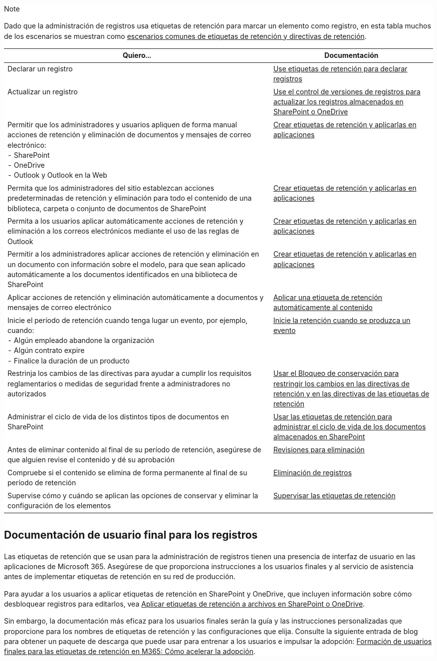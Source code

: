 > [!NOTE]
> Dado que la administración de registros usa etiquetas de retención para marcar un elemento como registro, en esta tabla muchos de los escenarios se muestran como [escenarios comunes de etiquetas de retención y directivas de retención](get-started-with-retention.md#common-scenarios-for-retention-policies-and-retention-labels).

|Quiero...|Documentación|
|----------------|---------------|
|Declarar un registro |[Use etiquetas de retención para declarar registros](declare-records.md)|
|Actualizar un registro |[Use el control de versiones de registros para actualizar los registros almacenados en SharePoint o OneDrive](record-versioning.md)|
|Permitir que los administradores y usuarios apliquen de forma manual acciones de retención y eliminación de documentos y mensajes de correo electrónico: <br />- SharePoint <br />- OneDrive <br />- Outlook y Outlook en la Web|[Crear etiquetas de retención y aplicarlas en aplicaciones](create-apply-retention-labels.md)|
|Permita que los administradores del sitio establezcan acciones predeterminadas de retención y eliminación para todo el contenido de una biblioteca, carpeta o conjunto de documentos de SharePoint|[Crear etiquetas de retención y aplicarlas en aplicaciones](create-apply-retention-labels.md)|
|Permita a los usuarios aplicar automáticamente acciones de retención y eliminación a los correos electrónicos mediante el uso de las reglas de Outlook|[Crear etiquetas de retención y aplicarlas en aplicaciones](create-apply-retention-labels.md)|
|Permitir a los administradores aplicar acciones de retención y eliminación en un documento con información sobre el modelo, para que sean aplicado automáticamente a los documentos identificados en una biblioteca de SharePoint|[Crear etiquetas de retención y aplicarlas en aplicaciones](create-apply-retention-labels.md)|
|Aplicar acciones de retención y eliminación automáticamente a documentos y mensajes de correo electrónico |[Aplicar una etiqueta de retención automáticamente al contenido](apply-retention-labels-automatically.md)|
|Inicie el período de retención cuando tenga lugar un evento, por ejemplo, cuando:  <br />- Algún empleado abandone la organización <br />- Algún contrato expire <br />- Finalice la duración de un producto| [Inicie la retención cuando se produzca un evento](event-driven-retention.md)|
|Restrinja los cambios de las directivas para ayudar a cumplir los requisitos reglamentarios o medidas de seguridad frente a administradores no autorizados| [Usar el Bloqueo de conservación para restringir los cambios en las directivas de retención y en las directivas de las etiquetas de retención](retention-preservation-lock.md)
|Administrar el ciclo de vida de los distintos tipos de documentos en SharePoint| [Usar las etiquetas de retención para administrar el ciclo de vida de los documentos almacenados en SharePoint](auto-apply-retention-labels-scenario.md)|
|Antes de eliminar contenido al final de su período de retención, asegúrese de que alguien revise el contenido y dé su aprobación|[Revisiones para eliminación](disposition.md#disposition-reviews) |
|Compruebe si el contenido se elimina de forma permanente al final de su período de retención|[Eliminación de registros](disposition.md#disposition-of-records) |
| Supervise cómo y cuándo se aplican las opciones de conservar y eliminar la configuración de los elementos | [Supervisar las etiquetas de retención](retention.md#monitoring-retention-labels) |

## <a name="end-user-documentation-for-records"></a>Documentación de usuario final para los registros

Las etiquetas de retención que se usan para la administración de registros tienen una presencia de interfaz de usuario en las aplicaciones de Microsoft 365. Asegúrese de que proporciona instrucciones a los usuarios finales y al servicio de asistencia antes de implementar etiquetas de retención en su red de producción.

Para ayudar a los usuarios a aplicar etiquetas de retención en SharePoint y OneDrive, que incluyen información sobre cómo desbloquear registros para editarlos, vea [Aplicar etiquetas de retención a archivos en SharePoint o OneDrive](https://support.microsoft.com/office/apply-retention-labels-to-files-in-sharepoint-or-onedrive-11a6835b-ec9f-40db-8aca-6f5ef18132df).

Sin embargo, la documentación más eficaz para los usuarios finales serán la guía y las instrucciones personalizadas que proporcione para los nombres de etiquetas de retención y las configuraciones que elija. Consulte la siguiente entrada de blog para obtener un paquete de descarga que puede usar para entrenar a los usuarios e impulsar la adopción: [Formación de usuarios finales para las etiquetas de retención en M365: Cómo acelerar la adopción](https://techcommunity.microsoft.com/t5/microsoft-security-and/end-user-training-for-retention-labels-in-m365-how-to-accelerate/ba-p/1750861).
